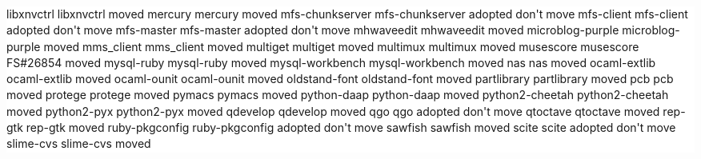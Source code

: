   libxnvctrl                      libxnvctrl                                                      moved
  mercury                         mercury                                                         moved
  mfs-chunkserver                 mfs-chunkserver                 adopted                         don't move
  mfs-client                      mfs-client                      adopted                         don't move
  mfs-master                      mfs-master                      adopted                         don't move
  mhwaveedit                      mhwaveedit                                                      moved
  microblog-purple                microblog-purple                                                moved
  mms_client                      mms_client                                                      moved
  multiget                        multiget                                                        moved
  multimux                        multimux                                                        moved
  musescore                       musescore                                  FS#26854             moved
  mysql-ruby                      mysql-ruby                                                      moved
  mysql-workbench                 mysql-workbench                                                 moved
  nas                             nas                                                             moved
  ocaml-extlib                    ocaml-extlib                                                    moved
  ocaml-ounit                     ocaml-ounit                                                     moved
  oldstand-font                   oldstand-font                                                   moved
  partlibrary                     partlibrary                                                     moved
  pcb                             pcb                                                             moved
  protege                         protege                                                         moved
  pymacs                          pymacs                                                          moved
  python-daap                     python-daap                                                     moved
  python2-cheetah                 python2-cheetah                                                 moved
  python2-pyx                     python2-pyx                                                     moved
  qdevelop                        qdevelop                                                        moved
  qgo                             qgo                             adopted                         don't move
  qtoctave                        qtoctave                                                        moved
  rep-gtk                         rep-gtk                                                         moved
  ruby-pkgconfig                  ruby-pkgconfig                  adopted                         don't move
  sawfish                         sawfish                                                         moved
  scite                           scite                           adopted                         don't move
  slime-cvs                       slime-cvs                                                       moved